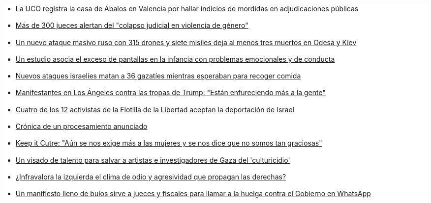 - [La UCO registra la casa de Ábalos en Valencia por hallar indicios de mordidas en adjudicaciones públicas](https://www.infolibre.es/politica/uco-registra-casa-abalos-valencia-busca-contratos-obra-civil_1_2010776.html)

- [Más de 300 jueces alertan del &#34;colapso judicial en violencia de género&#34;](https://www.infolibre.es/igualdad/300-jueces-violencia-mujer-alertan-colapso-judicial-violencia-genero_1_2010748.html)

- [Un nuevo ataque masivo ruso con 315 drones y siete misiles deja al menos tres muertos en Odesa y Kiev](https://www.infolibre.es/internacional/rusia-ataco-ucrania-lunes-315-drones-siete-misiles-zelenski_1_2010707.html)

- [Un estudio asocia el exceso de pantallas en la infancia con problemas emocionales y de conducta](https://www.infolibre.es/ciencia/estudio-asocia-exceso-pantallas-infancia-problemas-emocionales-conducta_1_2010728.html)

- [Nuevos ataques israelíes matan a 36 gazatíes mientras esperaban para recoger comida](https://www.infolibre.es/politica/directo-10-junio_6_2010717.html)

- [Manifestantes en Los Ángeles contra las tropas de Trump: &#34;Están enfureciendo más a la gente&#34;](https://www.infolibre.es/internacional/manifestantes-angeles-tropas-trump-enfureciendo-gente_1_2010665.html)

- [Cuatro de los 12 activistas de la Flotilla de la Libertad aceptan la deportación de Israel](https://www.infolibre.es/internacional/activistas-flotilla-libertad-aeropuerto-tel-aviv-deportados-paises_1_2010661.html)

- [Crónica de un procesamiento anunciado](https://www.infolibre.es/opinion/ideas-propias/cronica-procesamiento-anunciado_129_2010530.html)

- [Keep it Cutre: &#34;Aún se nos exige más a las mujeres y se nos dice que no somos tan graciosas&#34;](https://www.infolibre.es/premios-jovenes-infolibre/keep-it-cutre-interesante-escuchar-discursos-generaciones-estes-acuerdo-no_1_2010250.html)

- [Un visado de talento para salvar a artistas e investigadores de Gaza del &#39;culturicidio&#39;](https://www.infolibre.es/mediapart/visado-talento-salvar-artistas-e-investigadores-gaza-culturicidio_1_2010148.html)

- [¿Infravalora la izquierda el clima de odio y agresividad que propagan las derechas?](https://www.infolibre.es/politica/infravalora-izquierda-clima-odio-agresividad-propagan-derechas_1_2010432.html)

- [Un manifiesto lleno de bulos sirve a jueces y fiscales para llamar a la huelga contra el Gobierno en WhatsApp](https://www.infolibre.es/politica/manifiesto-lleno-bulos-sirve-jueces-fiscales-llamar-huelga-gobierno-whatsapp_1_2010181.html)


